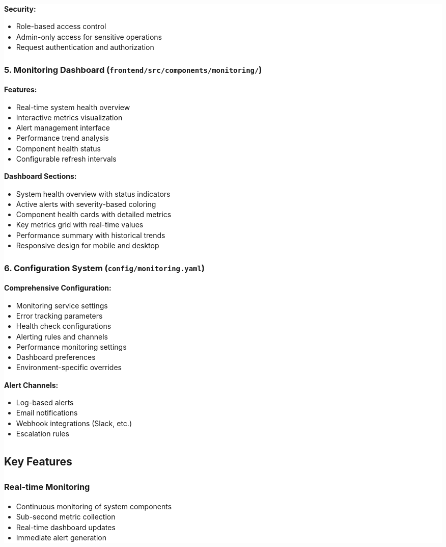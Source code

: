 **Security:**

- Role-based access control
- Admin-only access for sensitive operations
- Request authentication and authorization

### 5. Monitoring Dashboard (`frontend/src/components/monitoring/`)

**Features:**

- Real-time system health overview
- Interactive metrics visualization
- Alert management interface
- Performance trend analysis
- Component health status
- Configurable refresh intervals

**Dashboard Sections:**

- System health overview with status indicators
- Active alerts with severity-based coloring
- Component health cards with detailed metrics
- Key metrics grid with real-time values
- Performance summary with historical trends
- Responsive design for mobile and desktop

### 6. Configuration System (`config/monitoring.yaml`)

**Comprehensive Configuration:**

- Monitoring service settings
- Error tracking parameters
- Health check configurations
- Alerting rules and channels
- Performance monitoring settings
- Dashboard preferences
- Environment-specific overrides

**Alert Channels:**

- Log-based alerts
- Email notifications
- Webhook integrations (Slack, etc.)
- Escalation rules

## Key Features

### Real-time Monitoring

- Continuous monitoring of system components
- Sub-second metric collection
- Real-time dashboard updates
- Immediate alert generation
